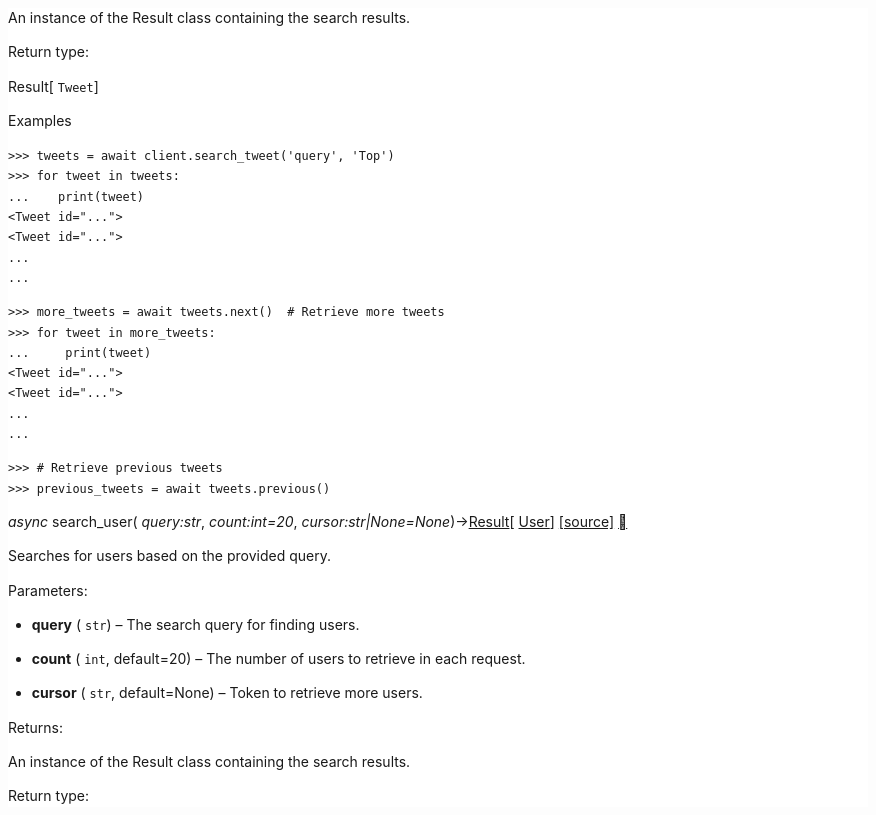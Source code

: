 An instance of the Result class containing the
search results.

Return type:

Result\[ `Tweet`\]

Examples

```
>>> tweets = await client.search_tweet('query', 'Top')
>>> for tweet in tweets:
...    print(tweet)
<Tweet id="...">
<Tweet id="...">
...
...

```

```
>>> more_tweets = await tweets.next()  # Retrieve more tweets
>>> for tweet in more_tweets:
...     print(tweet)
<Tweet id="...">
<Tweet id="...">
...
...

```

```
>>> # Retrieve previous tweets
>>> previous_tweets = await tweets.previous()

```

_async_ search_user( _query:str_, _count:int=20_, _cursor:str\|None=None_)→[Result](#twikit.utils.Result "twikit.utils.Result")\[ [User](#twikit.user.User "twikit.user.User")\] [\[source\]](_modules/twikit/client/client.html#Client.search_user) [](#twikit.client.client.Client.search_user "Link to this definition")

Searches for users based on the provided query.

Parameters:

- **query** ( `str`) – The search query for finding users.

- **count** ( `int`, default=20) – The number of users to retrieve in each request.

- **cursor** ( `str`, default=None) – Token to retrieve more users.

Returns:

An instance of the Result class containing the
search results.

Return type:
